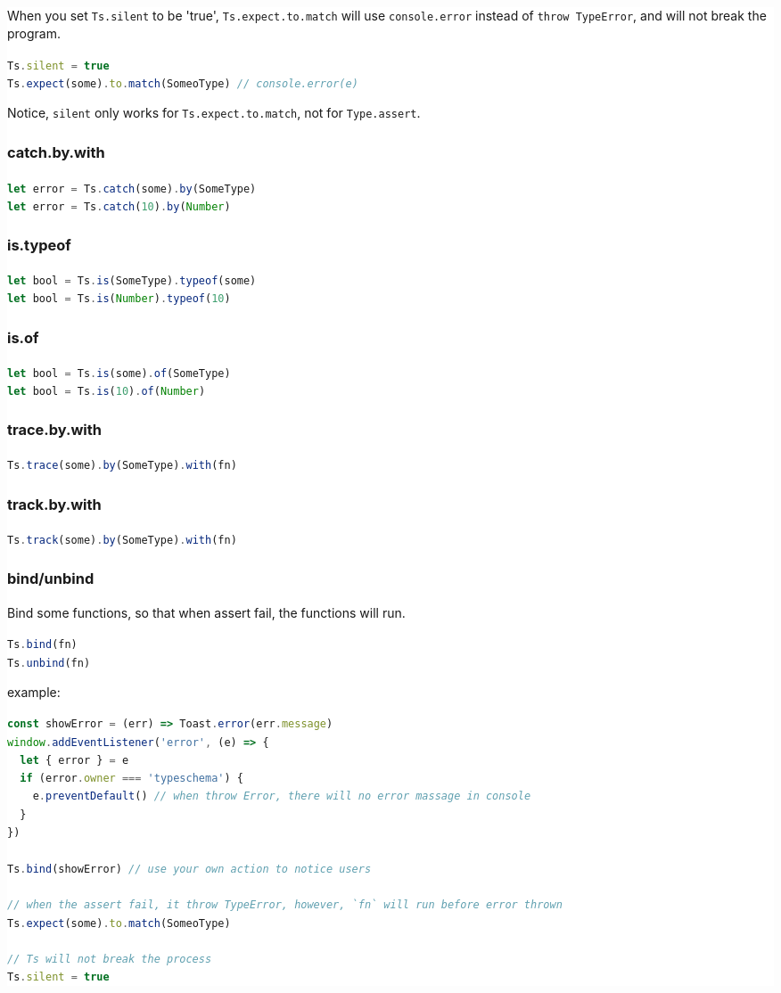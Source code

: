 When you set `Ts.silent` to be 'true', `Ts.expect.to.match` will use `console.error` instead of `throw TypeError`, and will not break the program.

```js
Ts.silent = true
Ts.expect(some).to.match(SomeoType) // console.error(e)
```

Notice, `silent` only works for `Ts.expect.to.match`, not for `Type.assert`.

### catch.by.with

```js
let error = Ts.catch(some).by(SomeType)
let error = Ts.catch(10).by(Number)
```

### is.typeof

```js
let bool = Ts.is(SomeType).typeof(some)
let bool = Ts.is(Number).typeof(10)
```

### is.of

```js
let bool = Ts.is(some).of(SomeType)
let bool = Ts.is(10).of(Number)
```

### trace.by.with

```js
Ts.trace(some).by(SomeType).with(fn)
```

### track.by.with

```js
Ts.track(some).by(SomeType).with(fn)
```

### bind/unbind

Bind some functions, so that when assert fail, the functions will run.

```js
Ts.bind(fn)
Ts.unbind(fn)
```

example:

```js
const showError = (err) => Toast.error(err.message)
window.addEventListener('error', (e) => {
  let { error } = e
  if (error.owner === 'typeschema') {
    e.preventDefault() // when throw Error, there will no error massage in console
  }
})

Ts.bind(showError) // use your own action to notice users

// when the assert fail, it throw TypeError, however, `fn` will run before error thrown
Ts.expect(some).to.match(SomeoType)

// Ts will not break the process
Ts.silent = true
```